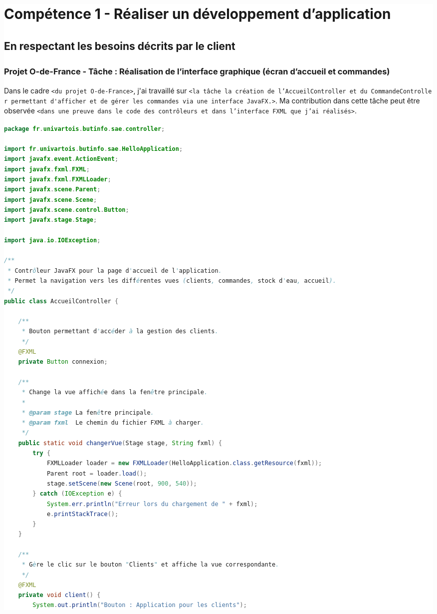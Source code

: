 # Compétence 1 - Réaliser un développement d’application

## En respectant les besoins décrits par le client

### Projet O-de-France - Tâche : Réalisation de l’interface graphique (écran d’accueil et commandes)

Dans le cadre `<du projet O-de-France>`, j'ai travaillé sur `<la tâche la création de l’AccueilController et du CommandeController permettant d'afficher et de gérer les commandes via une interface JavaFX.>`.
Ma contribution dans cette tâche peut être observée `<dans une preuve dans le code des contrôleurs et dans l’interface FXML que j’ai réalisés>`.


```java
package fr.univartois.butinfo.sae.controller;

import fr.univartois.butinfo.sae.HelloApplication;
import javafx.event.ActionEvent;
import javafx.fxml.FXML;
import javafx.fxml.FXMLLoader;
import javafx.scene.Parent;
import javafx.scene.Scene;
import javafx.scene.control.Button;
import javafx.stage.Stage;

import java.io.IOException;

/**
 * Contrôleur JavaFX pour la page d'accueil de l'application.
 * Permet la navigation vers les différentes vues (clients, commandes, stock d'eau, accueil).
 */
public class AccueilController {

    /**
     * Bouton permettant d'accéder à la gestion des clients.
     */
    @FXML
    private Button connexion;

    /**
     * Change la vue affichée dans la fenêtre principale.
     *
     * @param stage La fenêtre principale.
     * @param fxml  Le chemin du fichier FXML à charger.
     */
    public static void changerVue(Stage stage, String fxml) {
        try {
            FXMLLoader loader = new FXMLLoader(HelloApplication.class.getResource(fxml));
            Parent root = loader.load();
            stage.setScene(new Scene(root, 900, 540));
        } catch (IOException e) {
            System.err.println("Erreur lors du chargement de " + fxml);
            e.printStackTrace();
        }
    }

    /**
     * Gère le clic sur le bouton "Clients" et affiche la vue correspondante.
     */
    @FXML
    private void client() {
        System.out.println("Bouton : Application pour les clients");
```